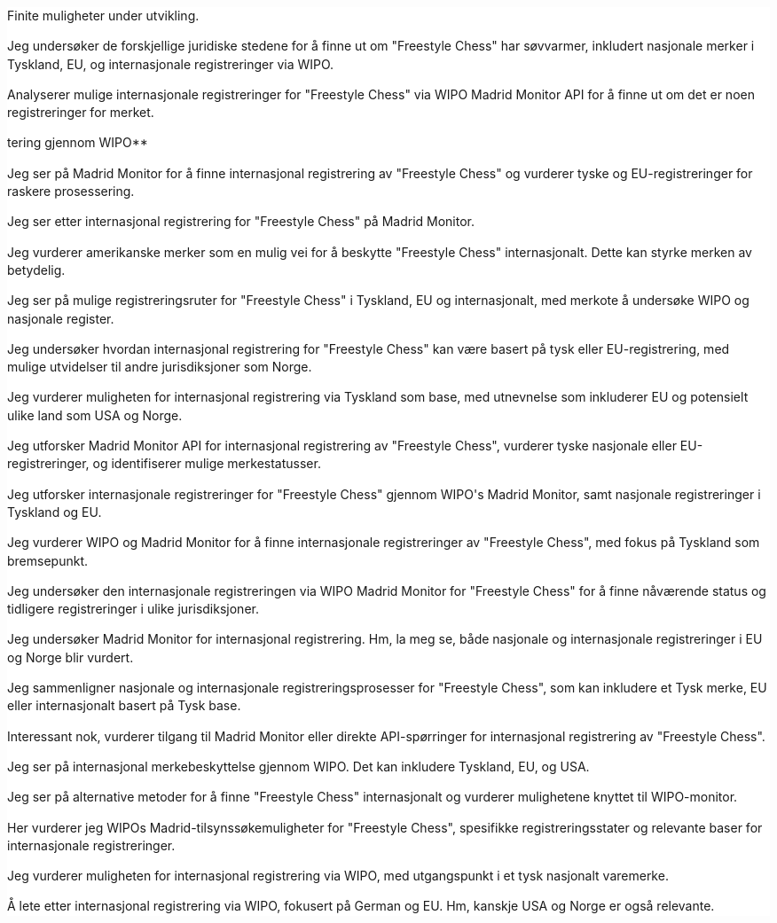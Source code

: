 Finite muligheter under utvikling.

Jeg undersøker de forskjellige juridiske stedene for å finne ut om "Freestyle Chess" har søvvarmer, inkludert nasjonale merker i Tyskland, EU, og internasjonale registreringer via WIPO.

Analyserer mulige internasjonale registreringer for "Freestyle Chess" via WIPO Madrid Monitor API for å finne ut om det er noen registreringer for merket.

tering gjennom WIPO**

Jeg ser på Madrid Monitor for å finne internasjonal registrering av "Freestyle Chess" og vurderer tyske og EU-registreringer for raskere prosessering.

Jeg ser etter internasjonal registrering for "Freestyle Chess" på Madrid Monitor.

Jeg vurderer amerikanske merker som en mulig vei for å beskytte "Freestyle Chess" internasjonalt. Dette kan styrke merken av betydelig.

Jeg ser på mulige registreringsruter for "Freestyle Chess" i Tyskland, EU og internasjonalt, med merkote å undersøke WIPO og nasjonale register.

Jeg undersøker hvordan internasjonal registrering for "Freestyle Chess" kan være basert på tysk eller EU-registrering, med mulige utvidelser til andre jurisdiksjoner som Norge.

Jeg vurderer muligheten for internasjonal registrering via Tyskland som base, med utnevnelse som inkluderer EU og potensielt ulike land som USA og Norge.

Jeg utforsker Madrid Monitor API for internasjonal registrering av "Freestyle Chess", vurderer tyske nasjonale eller EU-registreringer, og identifiserer mulige merkestatusser.

Jeg utforsker internasjonale registreringer for "Freestyle Chess" gjennom WIPO's Madrid Monitor, samt nasjonale registreringer i Tyskland og EU.

Jeg vurderer WIPO og Madrid Monitor for å finne internasjonale registreringer av "Freestyle Chess", med fokus på Tyskland som bremsepunkt.

Jeg undersøker den internasjonale registreringen via WIPO Madrid Monitor for "Freestyle Chess" for å finne nåværende status og tidligere registreringer i ulike jurisdiksjoner.

Jeg undersøker Madrid Monitor for internasjonal registrering. Hm, la meg se, både nasjonale og internasjonale registreringer i EU og Norge blir vurdert.

Jeg sammenligner nasjonale og internasjonale registreringsprosesser for "Freestyle Chess", som kan inkludere et Tysk merke, EU eller internasjonalt basert på Tysk base.

Interessant nok, vurderer tilgang til Madrid Monitor eller direkte API-spørringer for internasjonal registrering av "Freestyle Chess".

Jeg ser på internasjonal merkebeskyttelse gjennom WIPO. Det kan inkludere Tyskland, EU, og USA.

Jeg ser på alternative metoder for å finne "Freestyle Chess" internasjonalt og vurderer mulighetene knyttet til WIPO-monitor.

Her vurderer jeg WIPOs Madrid-tilsynssøkemuligheter for "Freestyle Chess", spesifikke registreringsstater og relevante baser for internasjonale registreringer.

Jeg vurderer muligheten for internasjonal registrering via WIPO, med utgangspunkt i et tysk nasjonalt varemerke.

Å lete etter internasjonal registrering via WIPO, fokusert på German og EU. Hm, kanskje USA og Norge er også relevante.
